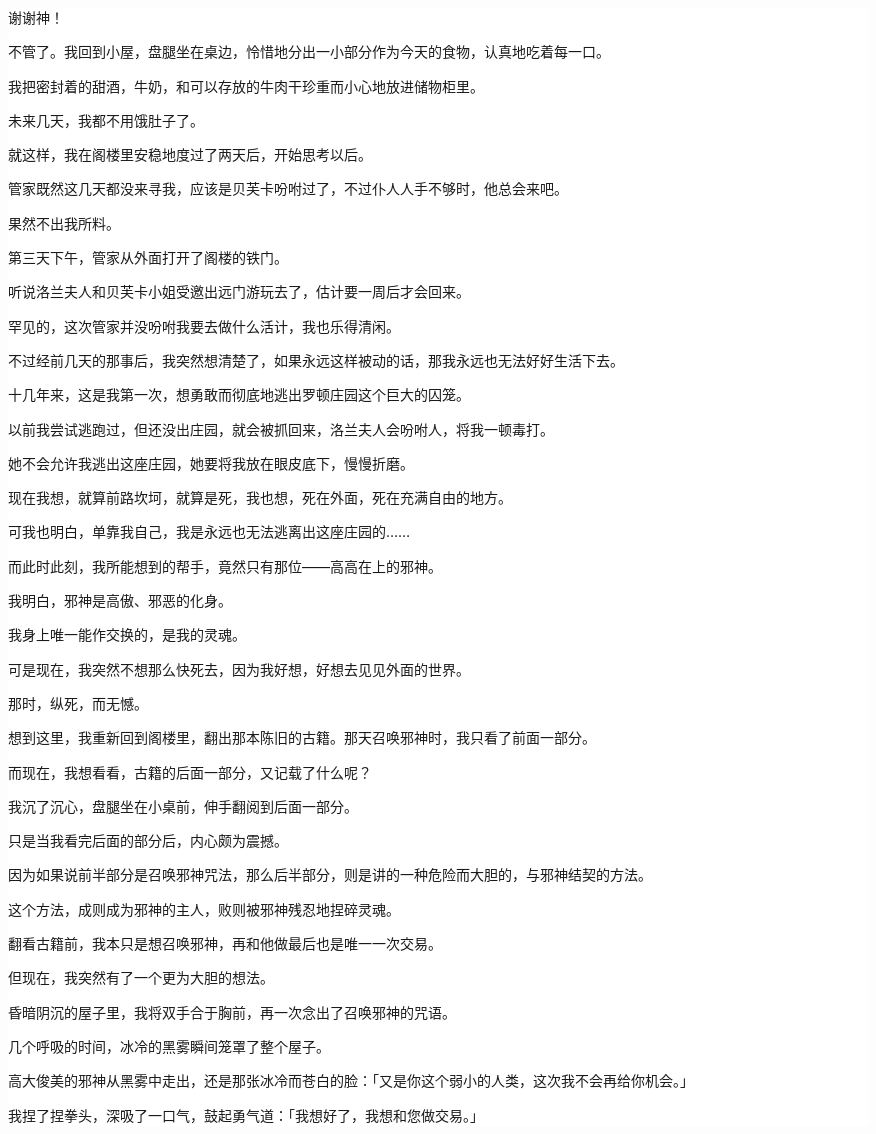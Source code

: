 谢谢神！

不管了。我回到小屋，盘腿坐在桌边，怜惜地分出一小部分作为今天的食物，认真地吃着每一口。

我把密封着的甜酒，牛奶，和可以存放的牛肉干珍重而小心地放进储物柜里。

未来几天，我都不用饿肚子了。

就这样，我在阁楼里安稳地度过了两天后，开始思考以后。

管家既然这几天都没来寻我，应该是贝芙卡吩咐过了，不过仆人人手不够时，他总会来吧。

果然不出我所料。

第三天下午，管家从外面打开了阁楼的铁门。

听说洛兰夫人和贝芙卡小姐受邀出远门游玩去了，估计要一周后才会回来。

罕见的，这次管家并没吩咐我要去做什么活计，我也乐得清闲。

不过经前几天的那事后，我突然想清楚了，如果永远这样被动的话，那我永远也无法好好生活下去。

十几年来，这是我第一次，想勇敢而彻底地逃出罗顿庄园这个巨大的囚笼。

以前我尝试逃跑过，但还没出庄园，就会被抓回来，洛兰夫人会吩咐人，将我一顿毒打。

她不会允许我逃出这座庄园，她要将我放在眼皮底下，慢慢折磨。

现在我想，就算前路坎坷，就算是死，我也想，死在外面，死在充满自由的地方。

可我也明白，单靠我自己，我是永远也无法逃离出这座庄园的……

而此时此刻，我所能想到的帮手，竟然只有那位——高高在上的邪神。

我明白，邪神是高傲、邪恶的化身。

我身上唯一能作交换的，是我的灵魂。

可是现在，我突然不想那么快死去，因为我好想，好想去见见外面的世界。

那时，纵死，而无憾。

想到这里，我重新回到阁楼里，翻出那本陈旧的古籍。那天召唤邪神时，我只看了前面一部分。

而现在，我想看看，古籍的后面一部分，又记载了什么呢？

我沉了沉心，盘腿坐在小桌前，伸手翻阅到后面一部分。

只是当我看完后面的部分后，内心颇为震撼。

因为如果说前半部分是召唤邪神咒法，那么后半部分，则是讲的一种危险而大胆的，与邪神结契的方法。

这个方法，成则成为邪神的主人，败则被邪神残忍地捏碎灵魂。

翻看古籍前，我本只是想召唤邪神，再和他做最后也是唯一一次交易。

但现在，我突然有了一个更为大胆的想法。

昏暗阴沉的屋子里，我将双手合于胸前，再一次念出了召唤邪神的咒语。

几个呼吸的时间，冰冷的黑雾瞬间笼罩了整个屋子。

高大俊美的邪神从黑雾中走出，还是那张冰冷而苍白的脸：「又是你这个弱小的人类，这次我不会再给你机会。」

我捏了捏拳头，深吸了一口气，鼓起勇气道：「我想好了，我想和您做交易。」
